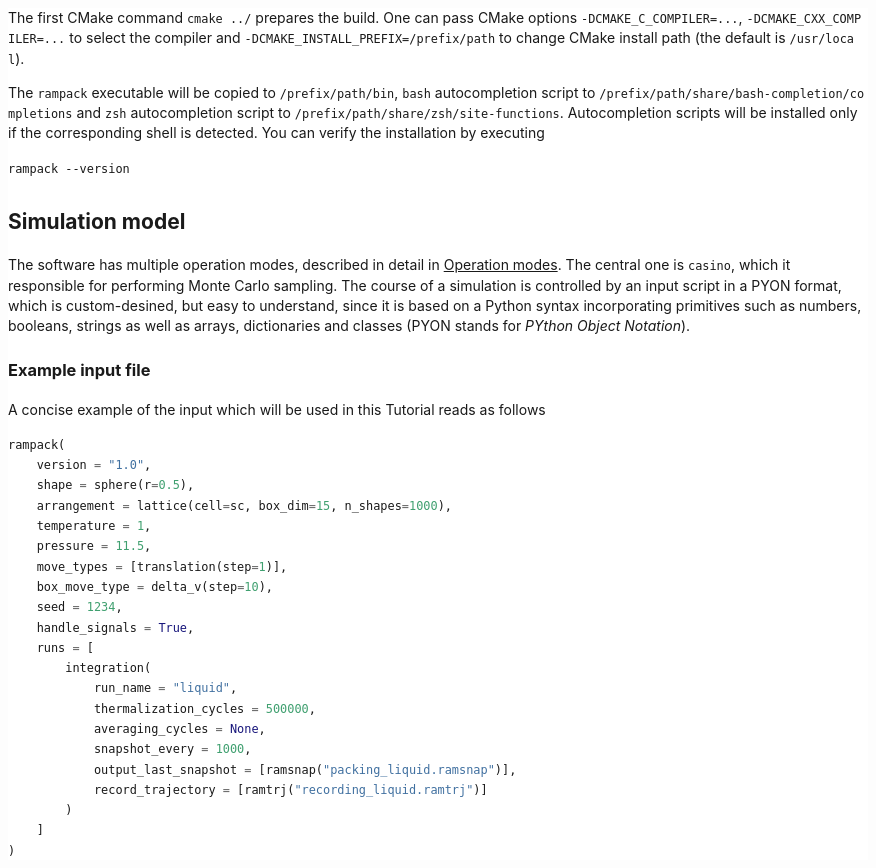 The first CMake command `cmake ../` prepares the build. One can pass CMake options `-DCMAKE_C_COMPILER=...`, 
`-DCMAKE_CXX_COMPILER=...` to select the compiler and `-DCMAKE_INSTALL_PREFIX=/prefix/path` to change CMake install path
(the default is `/usr/local`).

The `rampack` executable will be copied to `/prefix/path/bin`, `bash` autocompletion script
to `/prefix/path/share/bash-completion/completions` and `zsh` autocompletion script to
`/prefix/path/share/zsh/site-functions`. Autocompletion scripts will be installed only if the corresponding shell is
detected. You can verify the installation by executing

```shell
rampack --version
```

## Simulation model

The software has multiple operation modes, described in detail in [Operation modes](operation-modes.md). The central one
is `casino`, which it responsible for performing Monte Carlo sampling. The course of a simulation is controlled by an
input script in a PYON format, which is custom-desined, but easy to understand, since it is based on a Python syntax
incorporating primitives such as numbers, booleans, strings as well as arrays, dictionaries and classes (PYON stands for
*PYthon Object Notation*).


### Example input file

A concise example of the input which will be used in this Tutorial reads as follows

```python
rampack(
    version = "1.0",
    shape = sphere(r=0.5),
    arrangement = lattice(cell=sc, box_dim=15, n_shapes=1000),
    temperature = 1,
    pressure = 11.5,
    move_types = [translation(step=1)],
    box_move_type = delta_v(step=10),
    seed = 1234,
    handle_signals = True,
    runs = [
        integration(
            run_name = "liquid",
            thermalization_cycles = 500000,
            averaging_cycles = None,
            snapshot_every = 1000,
            output_last_snapshot = [ramsnap("packing_liquid.ramsnap")],
            record_trajectory = [ramtrj("recording_liquid.ramtrj")]
        )
    ]
)
```
